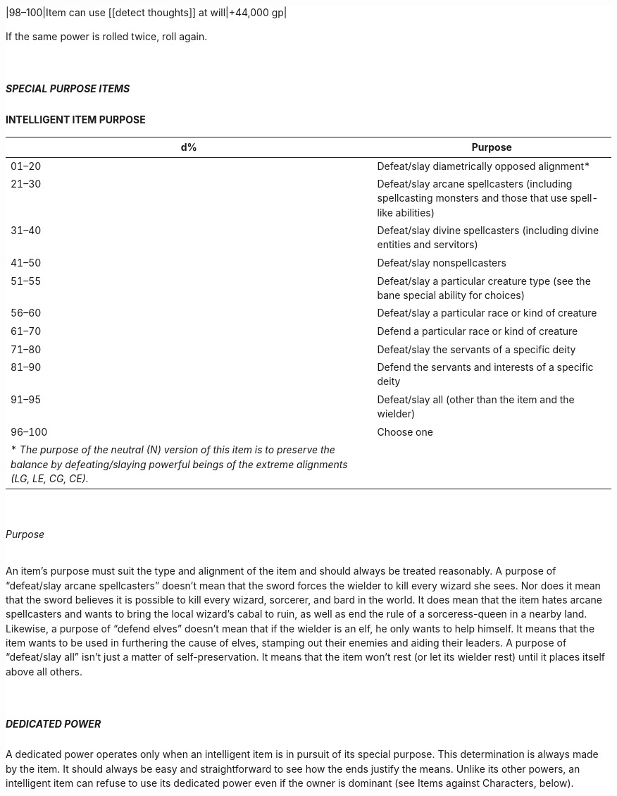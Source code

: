 |98–100|Item can use [[detect thoughts]] at will|+44,000 gp|

If the same power is rolled twice, roll again.

<br>


##### SPECIAL PURPOSE ITEMS

**INTELLIGENT ITEM PURPOSE**

|d%|Purpose|
|---|---|
|01–20|Defeat/slay diametrically opposed alignment*|
|21–30|Defeat/slay arcane spellcasters (including spellcasting monsters and those that use spell-like abilities)|
|31–40|Defeat/slay divine spellcasters (including divine entities and servitors)|
|41–50|Defeat/slay nonspellcasters|
|51–55|Defeat/slay a particular creature type (see the bane special ability for choices)|
|56–60|Defeat/slay a particular race or kind of creature|
|61–70|Defend a particular race or kind of creature|
|71–80|Defeat/slay the servants of a specific deity|
|81–90|Defend the servants and interests of a specific deity|
|91–95|Defeat/slay all (other than the item and the wielder)|
|96–100|Choose one|
|* _The purpose of the neutral (N) version of this item is to preserve the balance by defeating/slaying powerful beings of the extreme alignments (LG, LE, CG, CE)._|   |

<br>


###### Purpose

An item’s purpose must suit the type and alignment of the item and should always be treated reasonably. A purpose of “defeat/slay arcane spellcasters” doesn’t mean that the sword forces the wielder to kill every wizard she sees. Nor does it mean that the sword believes it is possible to kill every wizard, sorcerer, and bard in the world. It does mean that the item hates arcane spellcasters and wants to bring the local wizard’s cabal to ruin, as well as end the rule of a sorceress-queen in a nearby land. Likewise, a purpose of “defend elves” doesn’t mean that if the wielder is an elf, he only wants to help himself. It means that the item wants to be used in furthering the cause of elves, stamping out their enemies and aiding their leaders. A purpose of “defeat/slay all” isn’t just a matter of self-preservation. It means that the item won’t rest (or let its wielder rest) until it places itself above all others.

<br>


##### DEDICATED POWER

A dedicated power operates only when an intelligent item is in pursuit of its special purpose. This determination is always made by the item. It should always be easy and straightforward to see how the ends justify the means. Unlike its other powers, an intelligent item can refuse to use its dedicated power even if the owner is dominant (see Items against Characters, below).
